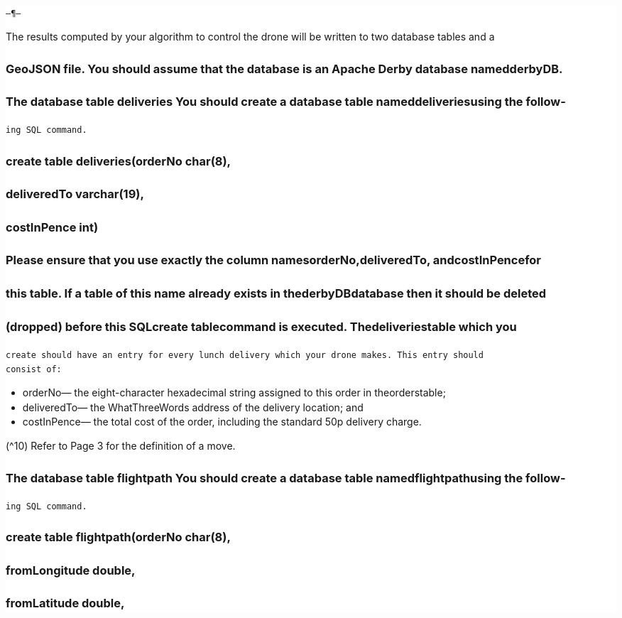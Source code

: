 ```
—¶—
```
The results computed by your algorithm to control the drone will be written to two database tables and a

### GeoJSON file. You should assume that the database is an Apache Derby database namedderbyDB.

### The database table deliveries You should create a database table nameddeliveriesusing the follow-

```
ing SQL command.
```
### create table deliveries(orderNo char(8),

### deliveredTo varchar(19),

### costInPence int)

### Please ensure that you use exactly the column namesorderNo,deliveredTo, andcostInPencefor

### this table. If a table of this name already exists in thederbyDBdatabase then it should be deleted

### (dropped) before this SQLcreate tablecommand is executed. Thedeliveriestable which you

```
create should have an entry for every lunch delivery which your drone makes. This entry should
consist of:
```
- orderNo— the eight-character hexadecimal string assigned to this order in theorderstable;
- deliveredTo— the WhatThreeWords address of the delivery location; and
- costInPence— the total cost of the order, including the standard 50p delivery charge.

(^10) Refer to Page 3 for the definition of a move.


### The database table flightpath You should create a database table namedflightpathusing the follow-

```
ing SQL command.
```
### create table flightpath(orderNo char(8),

### fromLongitude double,

### fromLatitude double,
